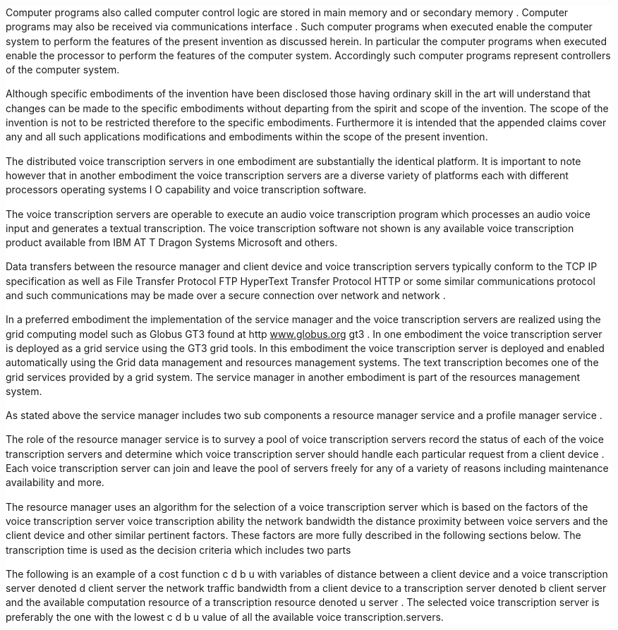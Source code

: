 Computer programs also called computer control logic are stored in main memory and or secondary memory . Computer programs may also be received via communications interface . Such computer programs when executed enable the computer system to perform the features of the present invention as discussed herein. In particular the computer programs when executed enable the processor to perform the features of the computer system. Accordingly such computer programs represent controllers of the computer system.

Although specific embodiments of the invention have been disclosed those having ordinary skill in the art will understand that changes can be made to the specific embodiments without departing from the spirit and scope of the invention. The scope of the invention is not to be restricted therefore to the specific embodiments. Furthermore it is intended that the appended claims cover any and all such applications modifications and embodiments within the scope of the present invention.

The distributed voice transcription servers in one embodiment are substantially the identical platform. It is important to note however that in another embodiment the voice transcription servers are a diverse variety of platforms each with different processors operating systems I O capability and voice transcription software.

The voice transcription servers are operable to execute an audio voice transcription program which processes an audio voice input and generates a textual transcription. The voice transcription software not shown is any available voice transcription product available from IBM AT T Dragon Systems Microsoft and others.

Data transfers between the resource manager and client device and voice transcription servers typically conform to the TCP IP specification as well as File Transfer Protocol FTP HyperText Transfer Protocol HTTP or some similar communications protocol and such communications may be made over a secure connection over network and network .

In a preferred embodiment the implementation of the service manager and the voice transcription servers are realized using the grid computing model such as Globus GT3 found at http www.globus.org gt3 . In one embodiment the voice transcription server is deployed as a grid service using the GT3 grid tools. In this embodiment the voice transcription server is deployed and enabled automatically using the Grid data management and resources management systems. The text transcription becomes one of the grid services provided by a grid system. The service manager in another embodiment is part of the resources management system.

As stated above the service manager includes two sub components a resource manager service and a profile manager service .

The role of the resource manager service is to survey a pool of voice transcription servers record the status of each of the voice transcription servers and determine which voice transcription server should handle each particular request from a client device . Each voice transcription server can join and leave the pool of servers freely for any of a variety of reasons including maintenance availability and more.

The resource manager uses an algorithm for the selection of a voice transcription server which is based on the factors of the voice transcription server voice transcription ability the network bandwidth the distance proximity between voice servers and the client device and other similar pertinent factors. These factors are more fully described in the following sections below. The transcription time is used as the decision criteria which includes two parts 

The following is an example of a cost function c d b u with variables of distance between a client device and a voice transcription server denoted d client server the network traffic bandwidth from a client device to a transcription server denoted b client server and the available computation resource of a transcription resource denoted u server . The selected voice transcription server is preferably the one with the lowest c d b u value of all the available voice transcription.servers.
